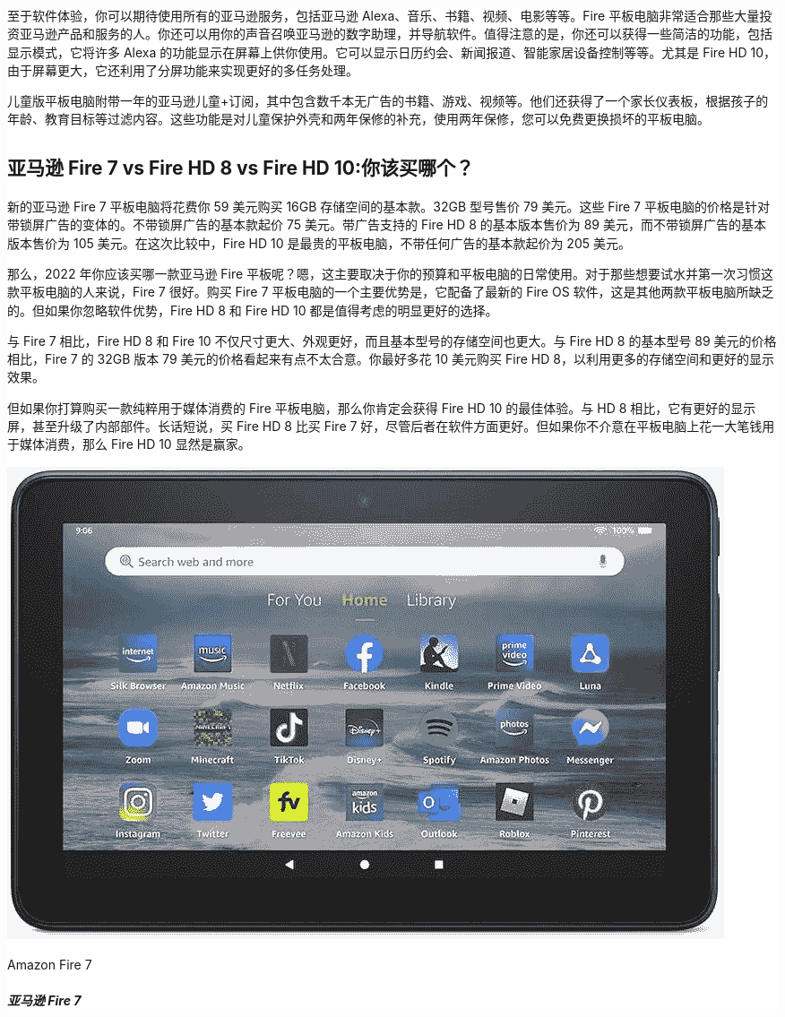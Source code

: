 至于软件体验，你可以期待使用所有的亚马逊服务，包括亚马逊 Alexa、音乐、书籍、视频、电影等等。Fire 平板电脑非常适合那些大量投资亚马逊产品和服务的人。你还可以用你的声音召唤亚马逊的数字助理，并导航软件。值得注意的是，你还可以获得一些简洁的功能，包括显示模式，它将许多 Alexa 的功能显示在屏幕上供你使用。它可以显示日历约会、新闻报道、智能家居设备控制等等。尤其是 Fire HD 10，由于屏幕更大，它还利用了分屏功能来实现更好的多任务处理。

儿童版平板电脑附带一年的亚马逊儿童+订阅，其中包含数千本无广告的书籍、游戏、视频等。他们还获得了一个家长仪表板，根据孩子的年龄、教育目标等过滤内容。这些功能是对儿童保护外壳和两年保修的补充，使用两年保修，您可以免费更换损坏的平板电脑。

## 亚马逊 Fire 7 vs Fire HD 8 vs Fire HD 10:你该买哪个？

新的亚马逊 Fire 7 平板电脑将花费你 59 美元购买 16GB 存储空间的基本款。32GB 型号售价 79 美元。这些 Fire 7 平板电脑的价格是针对带锁屏广告的变体的。不带锁屏广告的基本款起价 75 美元。带广告支持的 Fire HD 8 的基本版本售价为 89 美元，而不带锁屏广告的基本版本售价为 105 美元。在这次比较中，Fire HD 10 是最贵的平板电脑，不带任何广告的基本款起价为 205 美元。

那么，2022 年你应该买哪一款亚马逊 Fire 平板呢？嗯，这主要取决于你的预算和平板电脑的日常使用。对于那些想要试水并第一次习惯这款平板电脑的人来说，Fire 7 很好。购买 Fire 7 平板电脑的一个主要优势是，它配备了最新的 Fire OS 软件，这是其他两款平板电脑所缺乏的。但如果你忽略软件优势，Fire HD 8 和 Fire HD 10 都是值得考虑的明显更好的选择。

与 Fire 7 相比，Fire HD 8 和 Fire 10 不仅尺寸更大、外观更好，而且基本型号的存储空间也更大。与 Fire HD 8 的基本型号 89 美元的价格相比，Fire 7 的 32GB 版本 79 美元的价格看起来有点不太合意。你最好多花 10 美元购买 Fire HD 8，以利用更多的存储空间和更好的显示效果。

但如果你打算购买一款纯粹用于媒体消费的 Fire 平板电脑，那么你肯定会获得 Fire HD 10 的最佳体验。与 HD 8 相比，它有更好的显示屏，甚至升级了内部部件。长话短说，买 Fire HD 8 比买 Fire 7 好，尽管后者在软件方面更好。但如果你不介意在平板电脑上花一大笔钱用于媒体消费，那么 Fire HD 10 显然是赢家。

 <picture>![The Fire 7 is Amazon's new entry-level tablet that offers the bare minimum for its $59 price tag.](img/d18686418885e97ac86c7ccd503e4c86.png)</picture> 

Amazon Fire 7

##### 亚马逊 Fire 7
